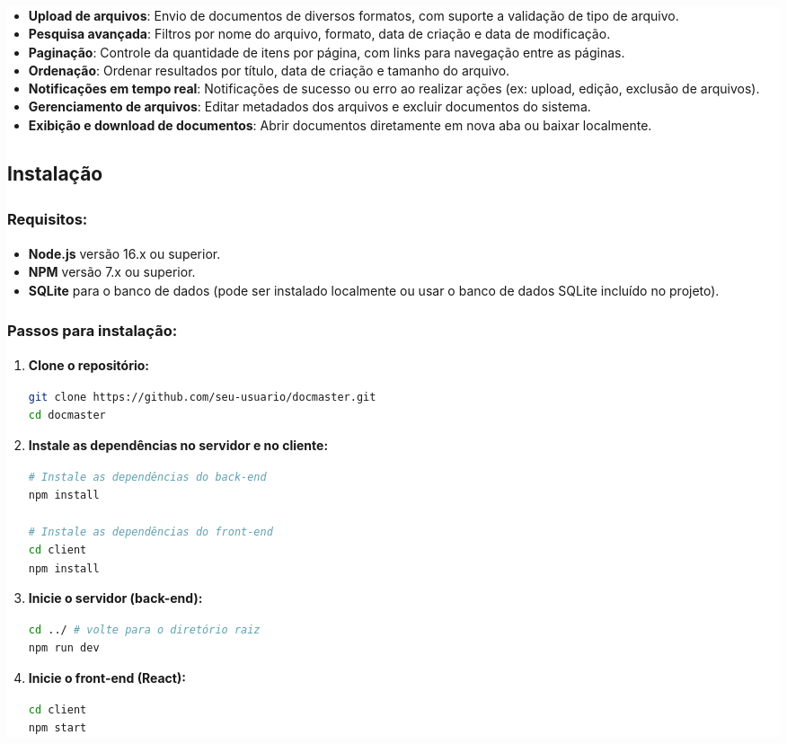 - **Upload de arquivos**: Envio de documentos de diversos formatos, com suporte a validação de tipo de arquivo.
- **Pesquisa avançada**: Filtros por nome do arquivo, formato, data de criação e data de modificação.
- **Paginação**: Controle da quantidade de itens por página, com links para navegação entre as páginas.
- **Ordenação**: Ordenar resultados por título, data de criação e tamanho do arquivo.
- **Notificações em tempo real**: Notificações de sucesso ou erro ao realizar ações (ex: upload, edição, exclusão de arquivos).
- **Gerenciamento de arquivos**: Editar metadados dos arquivos e excluir documentos do sistema.
- **Exibição e download de documentos**: Abrir documentos diretamente em nova aba ou baixar localmente.

## Instalação

### Requisitos:

- **Node.js** versão 16.x ou superior.
- **NPM** versão 7.x ou superior.
- **SQLite** para o banco de dados (pode ser instalado localmente ou usar o banco de dados SQLite incluído no projeto).

### Passos para instalação:

1. **Clone o repositório:**

   ```bash
   git clone https://github.com/seu-usuario/docmaster.git
   cd docmaster
   ```

2. **Instale as dependências no servidor e no cliente:**

   ```bash
   # Instale as dependências do back-end
   npm install

   # Instale as dependências do front-end
   cd client
   npm install
   ```

3. **Inicie o servidor (back-end):**

   ```bash
   cd ../ # volte para o diretório raiz
   npm run dev
   ```

4. **Inicie o front-end (React):**

   ```bash
   cd client
   npm start
   ```
